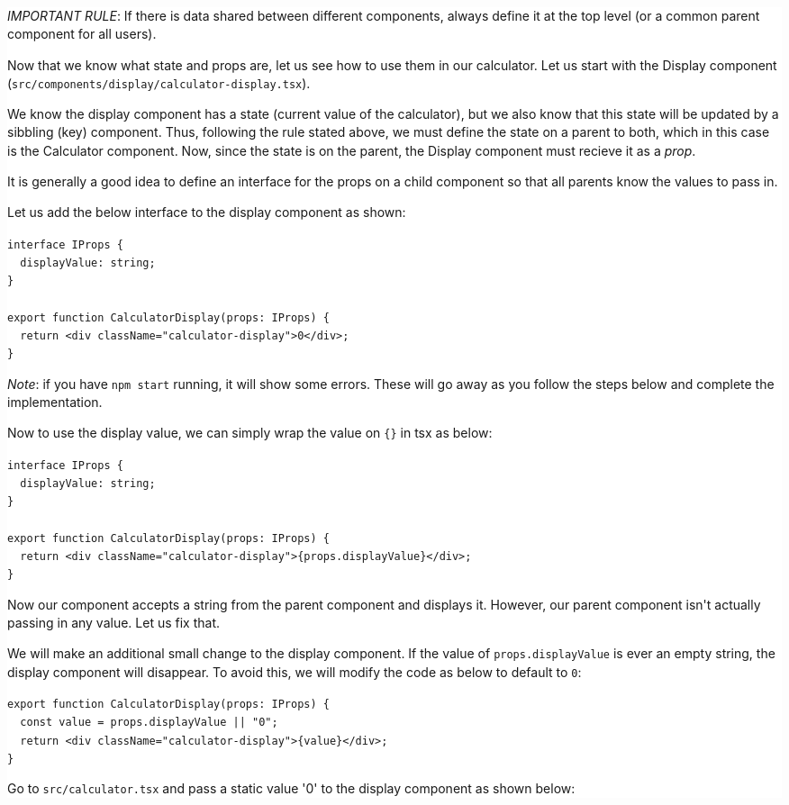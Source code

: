 _IMPORTANT RULE_: If there is data shared between different components, always define it at the top level (or a common parent component for all users).

Now that we know what state and props are, let us see how to use them in our calculator.
Let us start with the Display component (`src/components/display/calculator-display.tsx`).

We know the display component has a state (current value of the calculator), but we also know that this state will be updated by a sibbling (key) component.
Thus, following the rule stated above, we must define the state on a parent to both, which in this case is the Calculator component.
Now, since the state is on the parent, the Display component must recieve it as a _prop_.

It is generally a good idea to define an interface for the props on a child component so that all parents know the values to pass in.

Let us add the below interface to the display component as shown:

```tsx
interface IProps {
  displayValue: string;
}

export function CalculatorDisplay(props: IProps) {
  return <div className="calculator-display">0</div>;
}
```

_Note_: if you have `npm start` running, it will show some errors. These will go away as you follow the steps below and complete the implementation.

Now to use the display value, we can simply wrap the value on `{}` in tsx as below:

```tsx
interface IProps {
  displayValue: string;
}

export function CalculatorDisplay(props: IProps) {
  return <div className="calculator-display">{props.displayValue}</div>;
}
```

Now our component accepts a string from the parent component and displays it.
However, our parent component isn't actually passing in any value. Let us fix that.

We will make an additional small change to the display component.
If the value of `props.displayValue` is ever an empty string, the display component will disappear.
To avoid this, we will modify the code as below to default to `0`:

```tsx
export function CalculatorDisplay(props: IProps) {
  const value = props.displayValue || "0";
  return <div className="calculator-display">{value}</div>;
}
```

Go to `src/calculator.tsx`
and pass a static value '0' to the display component as shown below:
